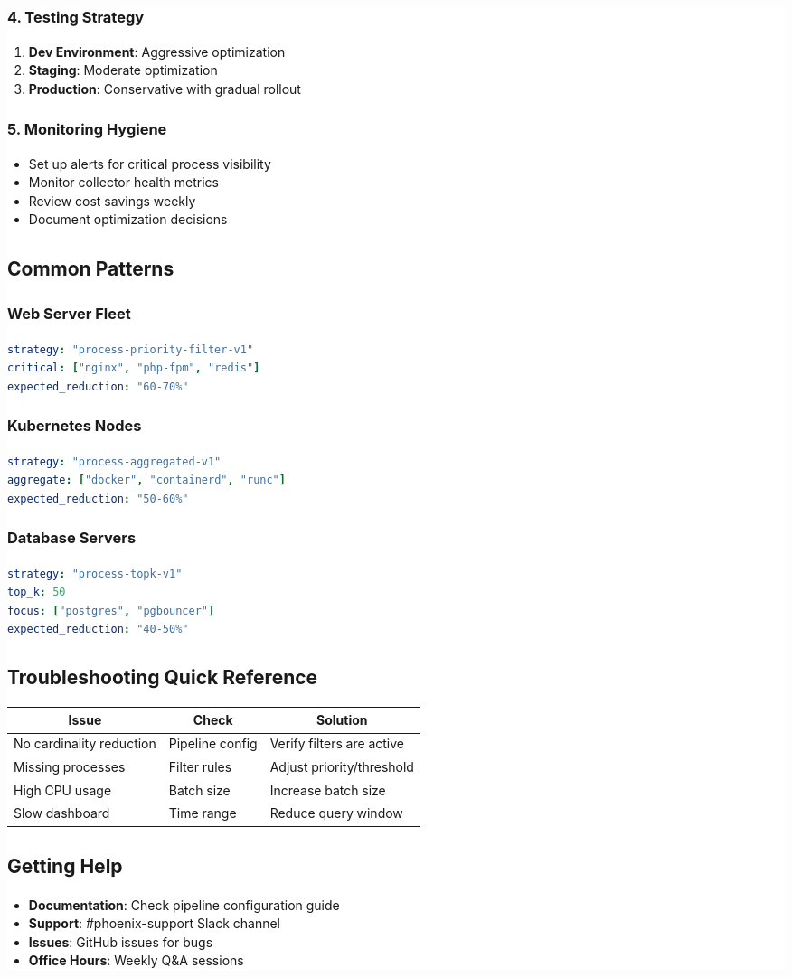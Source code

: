 ### 4. Testing Strategy
1. **Dev Environment**: Aggressive optimization
2. **Staging**: Moderate optimization
3. **Production**: Conservative with gradual rollout

### 5. Monitoring Hygiene
- Set up alerts for critical process visibility
- Monitor collector health metrics
- Review cost savings weekly
- Document optimization decisions

## Common Patterns

### Web Server Fleet
```yaml
strategy: "process-priority-filter-v1"
critical: ["nginx", "php-fpm", "redis"]
expected_reduction: "60-70%"
```

### Kubernetes Nodes
```yaml
strategy: "process-aggregated-v1"
aggregate: ["docker", "containerd", "runc"]
expected_reduction: "50-60%"
```

### Database Servers
```yaml
strategy: "process-topk-v1"
top_k: 50
focus: ["postgres", "pgbouncer"]
expected_reduction: "40-50%"
```

## Troubleshooting Quick Reference

| Issue | Check | Solution |
|-------|-------|----------|
| No cardinality reduction | Pipeline config | Verify filters are active |
| Missing processes | Filter rules | Adjust priority/threshold |
| High CPU usage | Batch size | Increase batch size |
| Slow dashboard | Time range | Reduce query window |

## Getting Help

- **Documentation**: Check pipeline configuration guide
- **Support**: #phoenix-support Slack channel
- **Issues**: GitHub issues for bugs
- **Office Hours**: Weekly Q&A sessions